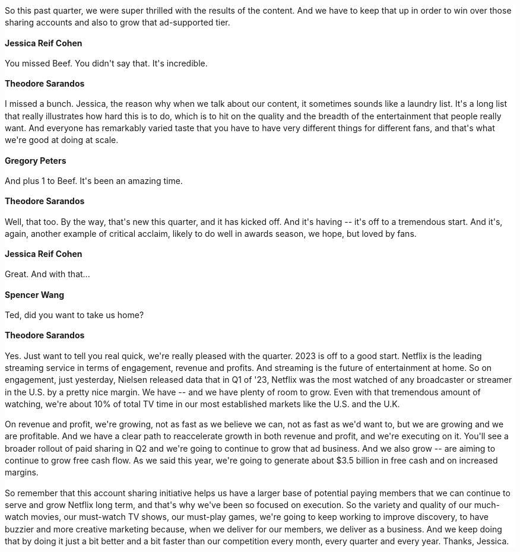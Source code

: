 So this past quarter, we were super thrilled with the results of the content. And we have to keep that up in order to win over those sharing accounts and also to grow that ad-supported tier.

**Jessica Reif Cohen**

You missed Beef. You didn't say that. It's incredible.

**Theodore Sarandos**

I missed a bunch. Jessica, the reason why when we talk about our content, it sometimes sounds like a laundry list. It's a long list that really illustrates how hard this is to do, which is to hit on the quality and the breadth of the entertainment that people really want. And everyone has remarkably varied taste that you have to have very different things for different fans, and that's what we're good at doing at scale.

**Gregory Peters**

And plus 1 to Beef. It's been an amazing time.

**Theodore Sarandos**

Well, that too. By the way, that's new this quarter, and it has kicked off. And it's having -- it's off to a tremendous start. And it's, again, another example of critical acclaim, likely to do well in awards season, we hope, but loved by fans.

**Jessica Reif Cohen**

Great. And with that...

**Spencer Wang**

Ted, did you want to take us home?

**Theodore Sarandos**

Yes. Just want to tell you real quick, we're really pleased with the quarter. 2023 is off to a good start. Netflix is the leading streaming service in terms of engagement, revenue and profits. And streaming is the future of entertainment at home. So on engagement, just yesterday, Nielsen released data that in Q1 of '23, Netflix was the most watched of any broadcaster or streamer in the U.S. by a pretty nice margin. We have -- and we have plenty of room to grow. Even with that tremendous amount of watching, we're about 10% of total TV time in our most established markets like the U.S. and the U.K.

On revenue and profit, we're growing, not as fast as we believe we can, not as fast as we'd want to, but we are growing and we are profitable. And we have a clear path to reaccelerate growth in both revenue and profit, and we're executing on it. You'll see a broader rollout of paid sharing in Q2 and we're going to continue to grow that ad business. And we also grow -- are aiming to continue to grow free cash flow. As we said this year, we're going to generate about $3.5 billion in free cash and on increased margins.

So remember that this account sharing initiative helps us have a larger base of potential paying members that we can continue to serve and grow Netflix long term, and that's why we've been so focused on execution. So the variety and quality of our much-watch movies, our must-watch TV shows, our must-play games, we're going to keep working to improve discovery, to have buzzier and more creative marketing because, when we deliver for our members, we deliver as a business. And we keep doing that by doing it just a bit better and a bit faster than our competition every month, every quarter and every year. Thanks, Jessica.
